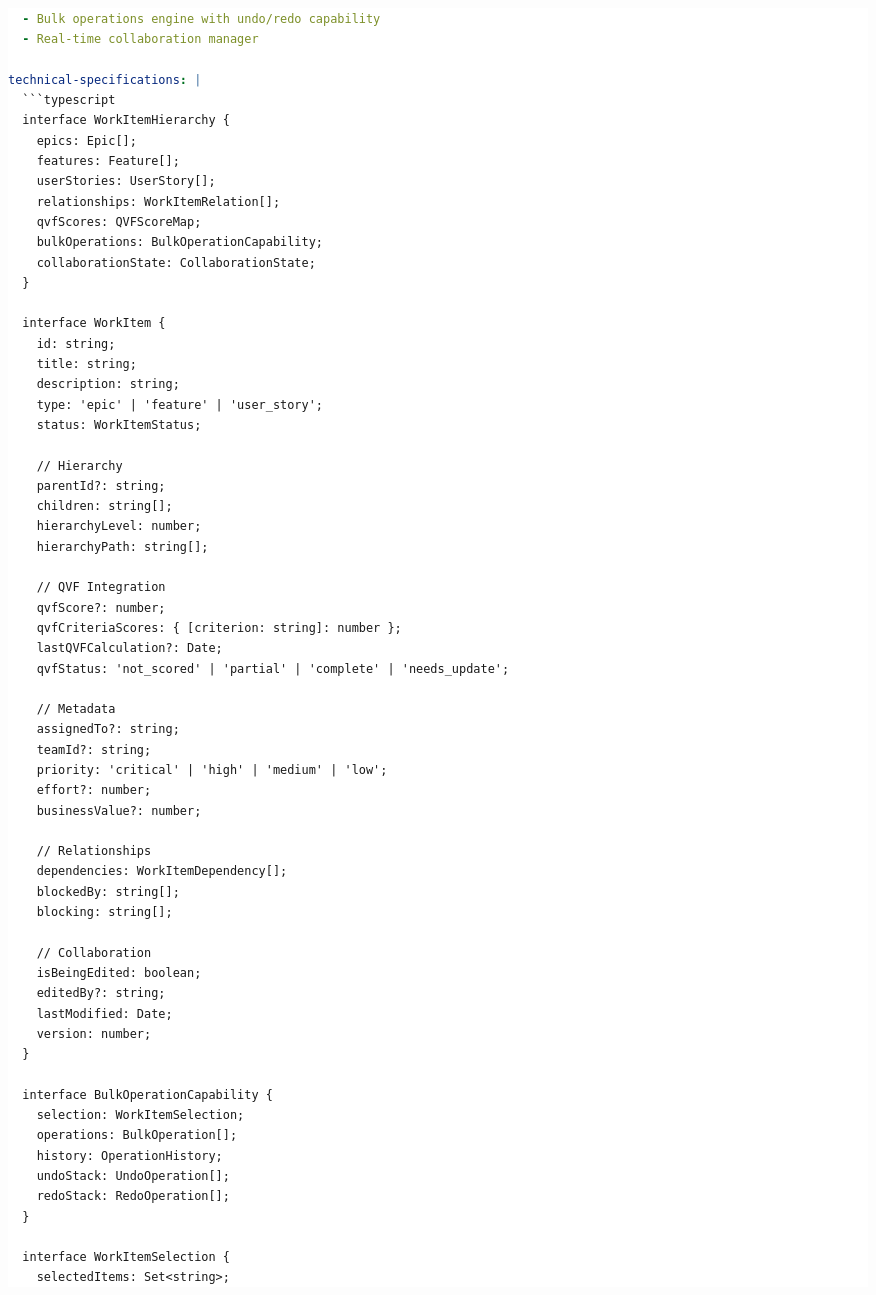 ```yaml
  - Bulk operations engine with undo/redo capability
  - Real-time collaboration manager

technical-specifications: |
  ```typescript
  interface WorkItemHierarchy {
    epics: Epic[];
    features: Feature[];
    userStories: UserStory[];
    relationships: WorkItemRelation[];
    qvfScores: QVFScoreMap;
    bulkOperations: BulkOperationCapability;
    collaborationState: CollaborationState;
  }
  
  interface WorkItem {
    id: string;
    title: string;
    description: string;
    type: 'epic' | 'feature' | 'user_story';
    status: WorkItemStatus;
    
    // Hierarchy
    parentId?: string;
    children: string[];
    hierarchyLevel: number;
    hierarchyPath: string[];
    
    // QVF Integration
    qvfScore?: number;
    qvfCriteriaScores: { [criterion: string]: number };
    lastQVFCalculation?: Date;
    qvfStatus: 'not_scored' | 'partial' | 'complete' | 'needs_update';
    
    // Metadata
    assignedTo?: string;
    teamId?: string;
    priority: 'critical' | 'high' | 'medium' | 'low';
    effort?: number;
    businessValue?: number;
    
    // Relationships
    dependencies: WorkItemDependency[];
    blockedBy: string[];
    blocking: string[];
    
    // Collaboration
    isBeingEdited: boolean;
    editedBy?: string;
    lastModified: Date;
    version: number;
  }
  
  interface BulkOperationCapability {
    selection: WorkItemSelection;
    operations: BulkOperation[];
    history: OperationHistory;
    undoStack: UndoOperation[];
    redoStack: RedoOperation[];
  }
  
  interface WorkItemSelection {
    selectedItems: Set<string>;
```